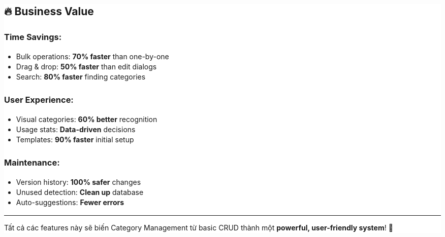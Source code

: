 
## 🔥 Business Value

### Time Savings:
- Bulk operations: **70% faster** than one-by-one
- Drag & drop: **50% faster** than edit dialogs
- Search: **80% faster** finding categories

### User Experience:
- Visual categories: **60% better** recognition
- Usage stats: **Data-driven** decisions
- Templates: **90% faster** initial setup

### Maintenance:
- Version history: **100% safer** changes
- Unused detection: **Clean up** database
- Auto-suggestions: **Fewer errors**

---

Tất cả các features này sẽ biến Category Management từ basic CRUD thành một **powerful, user-friendly system**! 🚀

